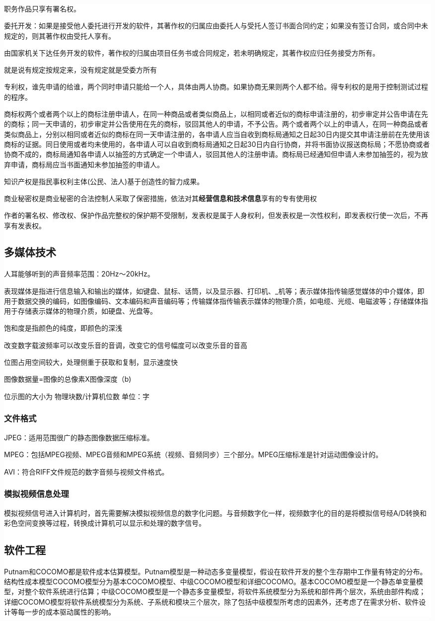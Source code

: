 职务作品只享有署名权。

委托开发：如果是接受他人委托进行开发的软件，其著作权的归属应由委托人与受托人签订书面合同约定；如果没有签订合同，或合同中未规定的，则其著作权由受托人享有。

由国家机关下达任务开发的软件，著作权的归属由项目任务书或合同规定，若未明确规定，其著作权应归任务接受方所有。

就是说有规定按规定来，没有规定就是受委方所有

专利权，谁先申请的给谁，两个同时申请只能给一个人，具体由两人协商。如果协商无果则两个人都不给。得专利权的是用于控制测试过程的程序。

商标权两个或者两个以上的商标注册申请人，在同一种商品或者类似商品上，以相同或者近似的商标申请注册的，初步审定并公告申请在先的商标；同一天申请的，初步审定并公告使用在先的商标，驳回其他人的申请，不予公告。两个或者两个以上的申请人，在同一种商品或者类似商品上，分别以相同或者近似的商标在同一天申请注册的，各申请人应当自收到商标局通知之日起30日内提交其申请注册前在先使用该商标的证据。同日使用或者均未使用的，各申请人可以自收到商标局通知之日起30日内自行协商，并将书面协议报送商标局；不愿协商或者协商不成的，商标局通知各申请人以抽签的方式确定一个申请人，驳回其他人的注册申请。商标局已经通知但申请人未参加抽签的，视为放弃申请，商标局应当书面通知未参加抽签的申请人。



知识产权是指民事权利主体(公民、法人)基于创造性的智力成果。

商业秘密权是商业秘密的合法控制人采取了保密措施，依法对其**经营信息和技术信息**享有的专有使用权

作者的署名权、修改权、保护作品完整权的保护期不受限制，发表权是属于人身权利，但发表权是一次性权利，即发表权行使一次后，不再享有发表权。





## 多媒体技术

人耳能够听到的声音频率范围：20Hz〜20kHz。

表现媒体是指进行信息输入和输出的媒体，如键盘、鼠标、话筒，以及显示器、打印机、_机等；表示媒体指传输感觉媒体的中介媒体，即用于数据交换的编码，如图像编码、文本编码和声音编码等；传输媒体指传输表示媒体的物理介质，如电缆、光缆、电磁波等；存储媒体指用于存储表示媒体的物理介质，如硬盘、光盘等。

饱和度是指颜色的纯度，即颜色的深浅

改变数字载波频率可以改变乐音的音调，改变它的信号幅度可以改变乐音的音高

位图占用空间较大，处理侧重于获取和复制，显示速度快

图像数据量=图像的总像素X图像深度（b)

位示图的大小为    物理块数/计算机位数   单位：字

### 文件格式

JPEG：适用范围很广的静态图像数据压缩标准。

MPEG：包括MPEG视频、MPEG音频和MPEG系统（视频、音频同步）三个部分。MPEG压缩标准是针对运动图像设计的。

AVI：符合RIFF文件规范的数字音频与视频文件格式。

### 模拟视频信息处理

​	模拟视频信号进入计算机时，首先需要解决模拟视频信息的数字化问题。与音频数字化一样，视频数字化的目的是将模拟信号经A/D转换和彩色空间变换等过程，转换成计算机可以显示和处理的数字信号。



## 软件工程

Putnam和COCOMO都是软件成本估算模型。Putnam模型是一种动态多变量模型，假设在软件开发的整个生存期中工作量有特定的分布。结构性成本模型COCOMO模型分为基本COCOMO模型、中级COCOMO模型和详细COCOMO。基本COCOMO模型是一个静态单变量模型，对整个软件系统进行估算；中级COCOMO模型是一个静态多变量模型，将软件系统模型分为系统和部件两个层次，系统由部件构成；详细COCOMO模型将软件系统模型分为系统、子系统和模块三个层次，除了包括中级模型所考虑的因素外，还考虑了在需求分析、软件设计等每一步的成本驱动属性的影响。
